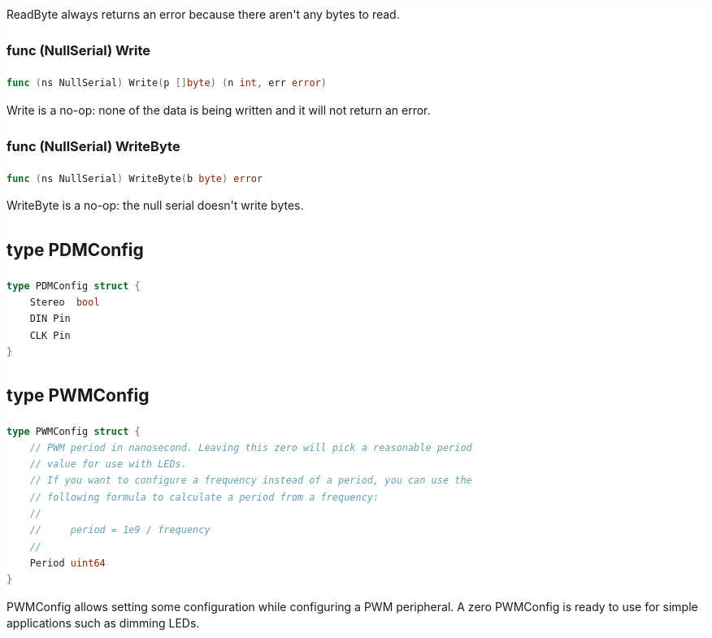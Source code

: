 ReadByte always returns an error because there aren't any bytes to read.


### func (NullSerial) Write

```go
func (ns NullSerial) Write(p []byte) (n int, err error)
```

Write is a no-op: none of the data is being written and it will not return an
error.


### func (NullSerial) WriteByte

```go
func (ns NullSerial) WriteByte(b byte) error
```

WriteByte is a no-op: the null serial doesn't write bytes.




## type PDMConfig

```go
type PDMConfig struct {
	Stereo	bool
	DIN	Pin
	CLK	Pin
}
```






## type PWMConfig

```go
type PWMConfig struct {
	// PWM period in nanosecond. Leaving this zero will pick a reasonable period
	// value for use with LEDs.
	// If you want to configure a frequency instead of a period, you can use the
	// following formula to calculate a period from a frequency:
	//
	//     period = 1e9 / frequency
	//
	Period uint64
}
```

PWMConfig allows setting some configuration while configuring a PWM
peripheral. A zero PWMConfig is ready to use for simple applications such as
dimming LEDs.

